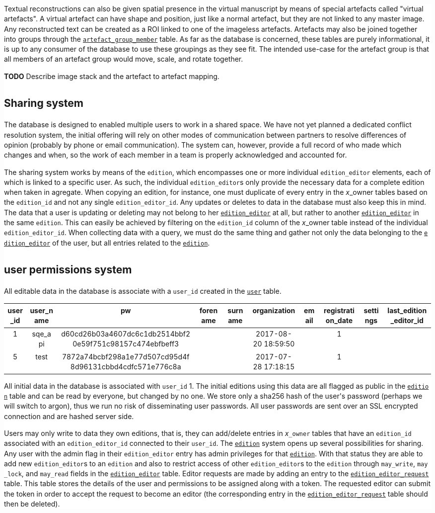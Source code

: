 Textual reconstructions can also be given spatial presence in the virtual manuscript by means of special artefacts called "virtual artefacts". A virtual artefact can have shape and position, just like a normal artefact, but they are not linked to any master image. Any reconstructed text can be created as a ROI linked to one of the imageless artefacts.  Artefacts may also be joined together into groups through the [`artefact_group_member`](https://qumranica.org/database/tables/artefact_group_member.html) table. As far as the database is concerned, these tables are purely informational, it is up to any consumer of the database to use these groupings as they see fit.  The intended use-case for the artefact group is that all members of an artefact group would move, scale, and rotate together.

__TODO__ Describe image stack and the artefact to artefact mapping.

## Sharing system

The database is designed to enabled multiple users to work in a shared space.  We have not yet planned a dedicated conflict resolution system, the initial offering will rely on other modes of communication between partners to resolve differences of opinion (probably by phone or email communication).  The system can, however, provide a full record of who made which changes and when, so the work of each member in a team is properly acknowledged and accounted for.

The sharing system works by means of the `edition`, which encompasses one or more individual `edition_editor` elements, each of which is linked to a specific user.  As such, the individual `edition_editor`s only provide the necessary data for a complete edition when taken in agregate.  When copying an edition, for instance, one must duplicate of every entry in the *x*_owner tables based on the `edition_id` and not any single `edition_editor_id`. Any updates or deletes to data in the database must also keep this in mind.  The data that a user is updating or deleting may not belong to her [`edition_editor`](https://qumranica.org/database/tables/edition_editor.html) at all, but rather to another [`edition_editor`](https://qumranica.org/database/tables/edition_editor.html) in the same `edition`.  This can easily be achieved by filtering on the `edition_id` column of the *x*_owner table instead of the individual `edition_editor_id`. When collecting data with a query, we must do the same thing and gather not only the data belonging to the [`edition_editor`](https://qumranica.org/database/tables/edition_editor.html) of the user, but all entries related to the [`edition`](https://qumranica.org/database/tables/edition.html).

## user permissions system

All editable data in the database is associate with a `user_id` created in the [`user`](https://qumranica.org/database/tables/user.html) table.

|user_id|user_name|pw|forename|surname|organization|email|registration_date|settings|last\_edition\_editor\_id|
|:--:|:--:|:--:|:--:|:--:|:--:|:--:|:--:|:--:|:--:|
|1|sqe_api|d60cd26b03a4607dc6c1db2514bbf20e59f751c98157c474ebfbeff3|||2017-08-20 18:59:50||1|
|5|test|7872a74bcbf298a1e77d507cd95d4f8d96131cbbd4cdfc571e776c8a|||2017-07-28 17:18:15||1|

All initial data in the database is associated with `user_id` 1. The initial editions using this data are all flagged as public in the [`edition`](https://qumranica.org/database/tables/edition.html) table and can be read by everyone, but changed by no one. We store only a sha256 hash of the user's password (perhaps we will switch to argon), thus we run no risk of disseminating user passwords.  All user passwords are sent over an SSL encrypted connection and are hashed server side.

Users may only write to data they own editions, that is, they can add/delete entries in *x*`_owner` tables that have an `edition_id` associated with an `edition_editor_id` connected to their `user_id`.  The [`edition`](https://qumranica.org/database/tables/edition.html) system opens up several possibilities for sharing.  Any user with the admin flag in their `edition_editor` entry has admin privileges for that [`edition`](https://qumranica.org/database/tables/edition.html).  With that status they are able to add new `edition_editor`s to an `edition` and also to restrict access of other `edition_editor`s to the `edition` through `may_write`, `may_lock`, and `may_read` fields in the [`edition_editor`](https://qumranica.org/database/tables/edition_editor.html) table. Editor requests are made by adding an entry to the [`edition_editor_request`](https://qumranica.org/database/tables/edition_editor_request.html) table.  This table stores the details of the user and permissions to be assigned along with a token.  The requested editor can submit the token in order to accept the request to become an editor (the corresponding entry in the [`edition_editor_request`](https://qumranica.org/database/tables/edition_editor_request.html) table should then be deleted).
